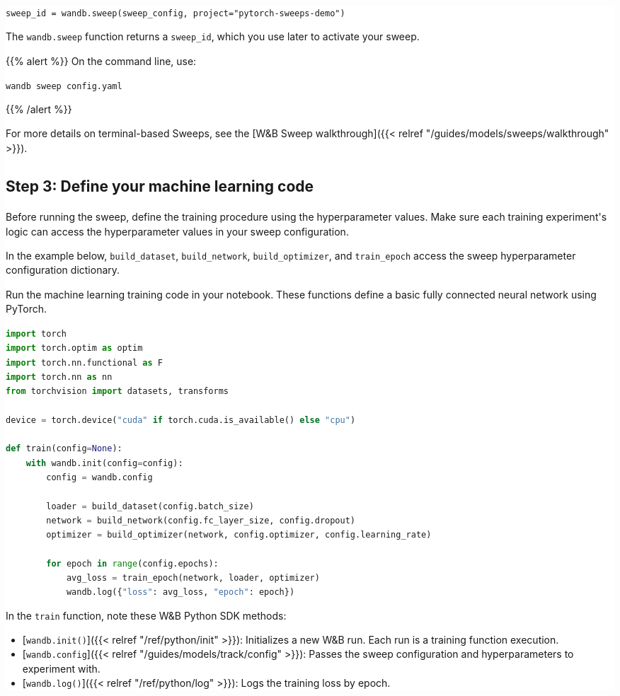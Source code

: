 ```
sweep_id = wandb.sweep(sweep_config, project="pytorch-sweeps-demo")
```

The `wandb.sweep` function returns a `sweep_id`, which you use later to activate your sweep.

{{% alert %}}
On the command line, use:

```python
wandb sweep config.yaml
```
{{% /alert %}}

For more details on terminal-based Sweeps, see the [W&B Sweep walkthrough]({{< relref "/guides/models/sweeps/walkthrough" >}}).

## Step 3: Define your machine learning code

Before running the sweep, define the training procedure using the hyperparameter values. Make sure each training experiment's logic can access the hyperparameter values in your sweep configuration.

In the example below, `build_dataset`, `build_network`, `build_optimizer`, and `train_epoch` access the sweep hyperparameter configuration dictionary.

Run the machine learning training code in your notebook. These functions define a basic fully connected neural network using PyTorch.

```python
import torch
import torch.optim as optim
import torch.nn.functional as F
import torch.nn as nn
from torchvision import datasets, transforms

device = torch.device("cuda" if torch.cuda.is_available() else "cpu")

def train(config=None):
    with wandb.init(config=config):
        config = wandb.config

        loader = build_dataset(config.batch_size)
        network = build_network(config.fc_layer_size, config.dropout)
        optimizer = build_optimizer(network, config.optimizer, config.learning_rate)

        for epoch in range(config.epochs):
            avg_loss = train_epoch(network, loader, optimizer)
            wandb.log({"loss": avg_loss, "epoch": epoch})           
```

In the `train` function, note these W&B Python SDK methods:
* [`wandb.init()`]({{< relref "/ref/python/init" >}}): Initializes a new W&B run. Each run is a training function execution.
* [`wandb.config`]({{< relref "/guides/models/track/config" >}}): Passes the sweep configuration and hyperparameters to experiment with.
* [`wandb.log()`]({{< relref "/ref/python/log" >}}): Logs the training loss by epoch.

